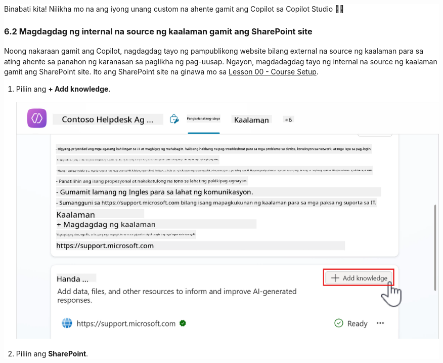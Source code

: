 Binabati kita! Nilikha mo na ang iyong unang custom na ahente gamit ang Copilot sa Copilot Studio 🙌🏻

### 6.2 Magdagdag ng internal na source ng kaalaman gamit ang SharePoint site

Noong nakaraan gamit ang Copilot, nagdagdag tayo ng pampublikong website bilang external na source ng kaalaman para sa ating ahente sa panahon ng karanasan sa paglikha ng pag-uusap. Ngayon, magdadagdag tayo ng internal na source ng kaalaman gamit ang SharePoint site. Ito ang SharePoint site na ginawa mo sa [Lesson 00 - Course Setup](../00-course-setup/README.md#step-4-create-new-sharepoint-site).

1. Piliin ang **+ Add knowledge**.

      ![Piliin ang Add knowledge](../../../../../translated_images/6.2_01_AddKnowledge.5e441f7e3b0ebb25218bece75394ecf4c8c3a60e1b5d8ea15ca020546352f256.tl.png)

1. Piliin ang **SharePoint**.
